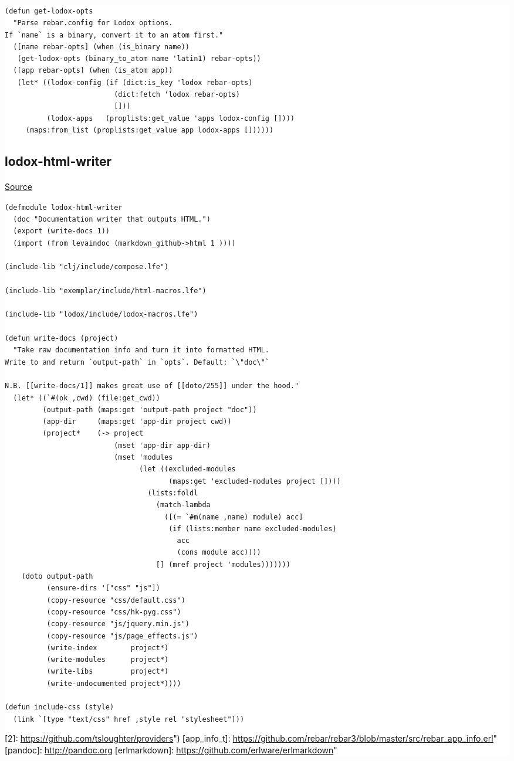```lfe
(defun get-lodox-opts
  "Parse rebar.config for Lodox options.
If `name` is a binary, convert it to an atom first."
  ([name rebar-opts] (when (is_binary name))
   (get-lodox-opts (binary_to_atom name 'latin1) rebar-opts))
  ([app rebar-opts] (when (is_atom app))
   (let* ((lodox-config (if (dict:is_key 'lodox rebar-opts)
                          (dict:fetch 'lodox rebar-opts)
                          []))
          (lodox-apps   (proplists:get_value 'apps lodox-config [])))
     (maps:from_list (proplists:get_value app lodox-apps [])))))
```

## lodox-html-writer<a id="orgheadline21"></a>

[Source](https://github.com/quasiquoting/lodox/blob/master/src/lodox-html-writer.lfe)

```lfe
(defmodule lodox-html-writer
  (doc "Documentation writer that outputs HTML.")
  (export (write-docs 1))
  (import (from levaindoc (markdown_github->html 1 ))))

(include-lib "clj/include/compose.lfe")

(include-lib "exemplar/include/html-macros.lfe")

(include-lib "lodox/include/lodox-macros.lfe")

(defun write-docs (project)
  "Take raw documentation info and turn it into formatted HTML.
Write to and return `output-path` in `opts`. Default: `\"doc\"`

N.B. [[write-docs/1]] makes great use of [[doto/255]] under the hood."
  (let* ((`#(ok ,cwd) (file:get_cwd))
         (output-path (maps:get 'output-path project "doc"))
         (app-dir     (maps:get 'app-dir project cwd))
         (project*    (-> project
                          (mset 'app-dir app-dir)
                          (mset 'modules
                                (let ((excluded-modules
                                       (maps:get 'excluded-modules project [])))
                                  (lists:foldl
                                    (match-lambda
                                      ([(= `#m(name ,name) module) acc]
                                       (if (lists:member name excluded-modules)
                                         acc
                                         (cons module acc))))
                                    [] (mref project 'modules)))))))
    (doto output-path
          (ensure-dirs '["css" "js"])
          (copy-resource "css/default.css")
          (copy-resource "css/hk-pyg.css")
          (copy-resource "js/jquery.min.js")
          (copy-resource "js/page_effects.js")
          (write-index        project*)
          (write-modules      project*)
          (write-libs         project*)
          (write-undocumented project*))))

(defun include-css (style)
  (link `[type "text/css" href ,style rel "stylesheet"]))

```

[1]: http://www.rebar3.org/docs/plugins
[2]: https://github.com/tsloughter/providers")
[app_info_t]: https://github.com/rebar/rebar3/blob/master/src/rebar_app_info.erl"
[pandoc]: http://pandoc.org
[erlmarkdown]: https://github.com/erlware/erlmarkdown"